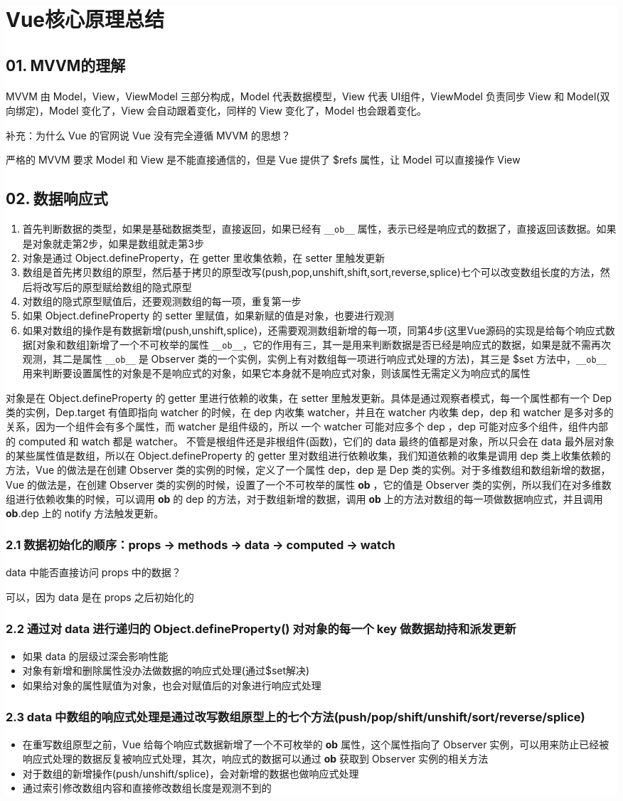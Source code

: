 # Vue核心原理总结

## 01. MVVM的理解

MVVM 由 Model，View，ViewModel 三部分构成，Model 代表数据模型，View 代表 UI组件，ViewModel 负责同步 View 和 Model(双向绑定)，Model 变化了，View 会自动跟着变化，同样的 View 变化了，Model 也会跟着变化。

补充：为什么 Vue 的官网说 Vue 没有完全遵循 MVVM 的思想？

严格的 MVVM 要求 Model 和 View 是不能直接通信的，但是 Vue 提供了 $refs 属性，让 Model 可以直接操作 View

## 02. 数据响应式

1. 首先判断数据的类型，如果是基础数据类型，直接返回，如果已经有 `__ob__` 属性，表示已经是响应式的数据了，直接返回该数据。如果是对象就走第2步，如果是数组就走第3步
2. 对象是通过 Object.defineProperty，在 getter 里收集依赖，在 setter 里触发更新
3. 数组是首先拷贝数组的原型，然后基于拷贝的原型改写(push,pop,unshift,shift,sort,reverse,splice)七个可以改变数组长度的方法，然后将改写后的原型赋给数组的隐式原型
4. 对数组的隐式原型赋值后，还要观测数组的每一项，重复第一步
5. 如果 Object.defineProperty 的 setter 里赋值，如果新赋的值是对象，也要进行观测
6. 如果对数组的操作是有数据新增(push,unshift,splice)，还需要观测数组新增的每一项，同第4步(这里Vue源码的实现是给每个响应式数据[对象和数组]新增了一个不可枚举的属性 `__ob__`，它的作用有三，其一是用来判断数据是否已经是响应式的数据，如果是就不需再次观测，其二是属性 `__ob__` 是 Observer 类的一个实例，实例上有对数组每一项进行响应式处理的方法)，其三是 $set 方法中，`__ob__` 用来判断要设置属性的对象是不是响应式的对象，如果它本身就不是响应式对象，则该属性无需定义为响应式的属性

对象是在 Object.defineProperty 的 getter 里进行依赖的收集，在 setter 里触发更新。具体是通过观察者模式，每一个属性都有一个 Dep 类的实例，Dep.target 有值即指向 watcher 的时候，在 dep 内收集 watcher，并且在 watcher 内收集 dep，dep 和 watcher 是多对多的关系，因为一个组件会有多个属性，而 watcher 是组件级的，所以 一个 watcher 可能对应多个 dep ，dep 可能对应多个组件，组件内部的 computed 和 watch 都是 watcher。
不管是根组件还是非根组件(函数)，它们的 data 最终的值都是对象，所以只会在 data 最外层对象的某些属性值是数组，所以在 Object.defineProperty 的 getter 里对数组进行依赖收集，我们知道依赖的收集是调用 dep 类上收集依赖的方法，Vue 的做法是在创建 Observer 类的实例的时候，定义了一个属性 dep，dep 是 Dep 类的实例。对于多维数组和数组新增的数据，Vue 的做法是，在创建 Observer 类的实例的时候，设置了一个不可枚举的属性 __ob__ ，它的值是 Observer 类的实例，所以我们在对多维数组进行依赖收集的时候，可以调用 __ob__ 的 dep 的方法，对于数组新增的数据，调用 __ob__ 上的方法对数组的每一项做数据响应式，并且调用 __ob__.dep 上的 notify 方法触发更新。

### 2.1 数据初始化的顺序：props -> methods -> data -> computed -> watch

data 中能否直接访问 props 中的数据？

可以，因为 data 是在 props 之后初始化的

### 2.2 通过对 data 进行递归的 Object.defineProperty() 对对象的每一个 key 做数据劫持和派发更新

- 如果 data 的层级过深会影响性能
- 对象有新增和删除属性没办法做数据的响应式处理(通过$set解决)
- 如果给对象的属性赋值为对象，也会对赋值后的对象进行响应式处理

### 2.3 data 中数组的响应式处理是通过改写数组原型上的七个方法(push/pop/shift/unshift/sort/reverse/splice)

- 在重写数组原型之前，Vue 给每个响应式数据新增了一个不可枚举的 __ob__ 属性，这个属性指向了 Observer 实例，可以用来防止已经被响应式处理的数据反复被响应式处理，其次，响应式的数据可以通过 __ob__ 获取到 Observer 实例的相关方法
- 对于数组的新增操作(push/unshift/splice)，会对新增的数据也做响应式处理
- 通过索引修改数组内容和直接修改数组长度是观测不到的
